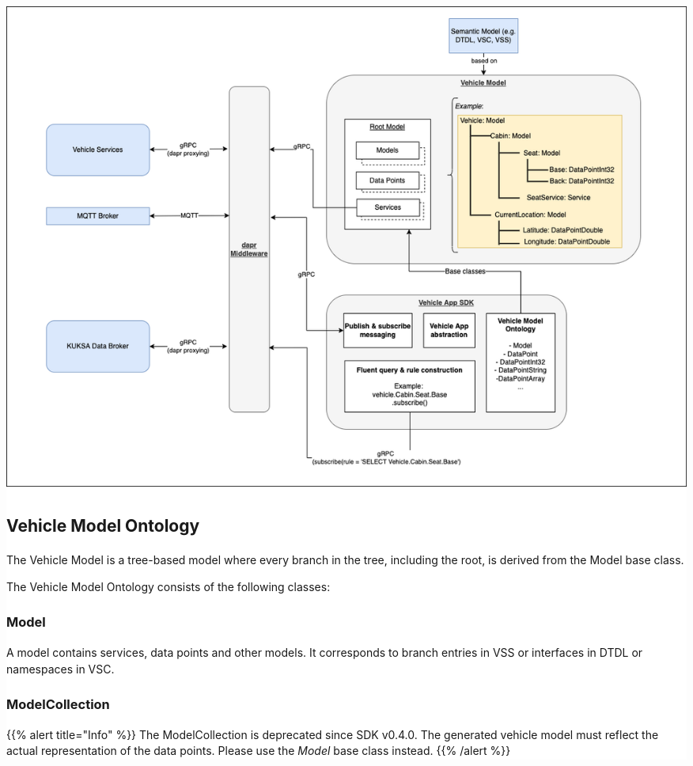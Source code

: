 ![SDK Overview](./sdk_overview.png)

## Vehicle Model Ontology

The Vehicle Model is a tree-based model where every branch in the tree, including the root, is derived from the Model base class.

The Vehicle Model Ontology consists of the following classes:

### Model

A model contains services, data points and other models. It corresponds to branch entries in VSS or interfaces in DTDL or namespaces in VSC.

### ModelCollection

{{% alert title="Info" %}}
The ModelCollection is deprecated since SDK v0.4.0. The generated vehicle model must reflect the actual representation of the data points. Please use the *Model* base class instead.
{{% /alert %}}
